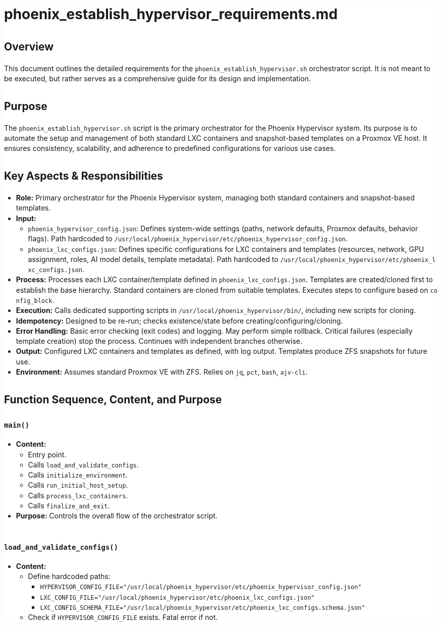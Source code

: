 # phoenix_establish_hypervisor_requirements.md

## Overview

This document outlines the detailed requirements for the `phoenix_establish_hypervisor.sh` orchestrator script. It is not meant to be executed, but rather serves as a comprehensive guide for its design and implementation.

## Purpose

The `phoenix_establish_hypervisor.sh` script is the primary orchestrator for the Phoenix Hypervisor system. Its purpose is to automate the setup and management of both standard LXC containers and snapshot-based templates on a Proxmox VE host. It ensures consistency, scalability, and adherence to predefined configurations for various use cases.

## Key Aspects & Responsibilities

*   **Role:** Primary orchestrator for the Phoenix Hypervisor system, managing both standard containers and snapshot-based templates.
*   **Input:**
    *   `phoenix_hypervisor_config.json`: Defines system-wide settings (paths, network defaults, Proxmox defaults, behavior flags). Path hardcoded to `/usr/local/phoenix_hypervisor/etc/phoenix_hypervisor_config.json`.
    *   `phoenix_lxc_configs.json`: Defines specific configurations for LXC containers and templates (resources, network, GPU assignment, roles, AI model details, template metadata). Path hardcoded to `/usr/local/phoenix_hypervisor/etc/phoenix_lxc_configs.json`.
*   **Process:** Processes each LXC container/template defined in `phoenix_lxc_configs.json`. Templates are created/cloned first to establish the base hierarchy. Standard containers are cloned from suitable templates. Executes steps to configure based on `config_block`.
*   **Execution:** Calls dedicated supporting scripts in `/usr/local/phoenix_hypervisor/bin/`, including new scripts for cloning.
*   **Idempotency:** Designed to be re-run; checks existence/state before creating/configuring/cloning.
*   **Error Handling:** Basic error checking (exit codes) and logging. May perform simple rollback. Critical failures (especially template creation) stop the process. Continues with independent branches otherwise.
*   **Output:** Configured LXC containers and templates as defined, with log output. Templates produce ZFS snapshots for future use.
*   **Environment:** Assumes standard Proxmox VE with ZFS. Relies on `jq`, `pct`, `bash`, `ajv-cli`.

## Function Sequence, Content, and Purpose

### `main()`
*   **Content:**
    *   Entry point.
    *   Calls `load_and_validate_configs`.
    *   Calls `initialize_environment`.
    *   Calls `run_initial_host_setup`.
    *   Calls `process_lxc_containers`.
    *   Calls `finalize_and_exit`.
*   **Purpose:** Controls the overall flow of the orchestrator script.
#
### `load_and_validate_configs()`
*   **Content:**
    *   Define hardcoded paths:
        *   `HYPERVISOR_CONFIG_FILE="/usr/local/phoenix_hypervisor/etc/phoenix_hypervisor_config.json"`
        *   `LXC_CONFIG_FILE="/usr/local/phoenix_hypervisor/etc/phoenix_lxc_configs.json"`
        *   `LXC_CONFIG_SCHEMA_FILE="/usr/local/phoenix_hypervisor/etc/phoenix_lxc_configs.schema.json"`
    *   Check if `HYPERVISOR_CONFIG_FILE` exists. Fatal error if not.